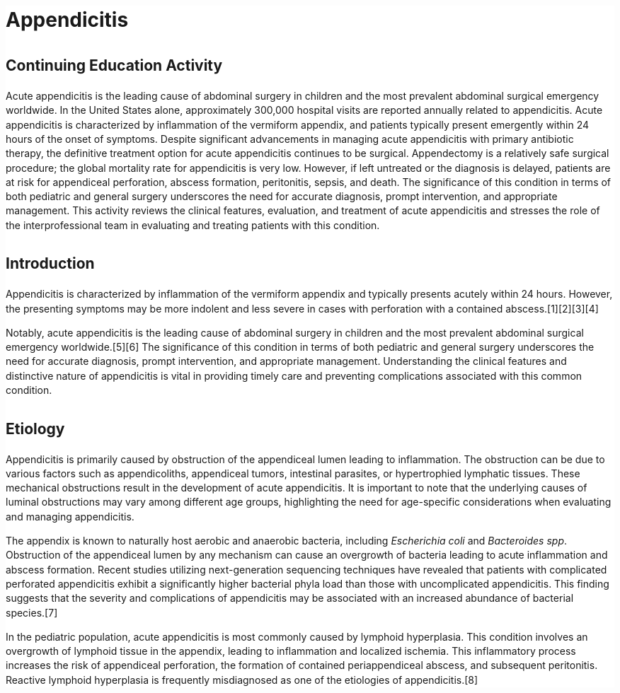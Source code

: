 # Appendicitis
## Continuing Education Activity

Acute appendicitis is the leading cause of abdominal surgery in children and the most prevalent abdominal surgical emergency worldwide. In the United States alone, approximately 300,000 hospital visits are reported annually related to appendicitis. Acute appendicitis is characterized by inflammation of the vermiform appendix, and patients typically present emergently within 24 hours of the onset of symptoms. Despite significant advancements in managing acute appendicitis with primary antibiotic therapy, the definitive treatment option for acute appendicitis continues to be surgical. Appendectomy is a relatively safe surgical procedure; the global mortality rate for appendicitis is very low. However, if left untreated or the diagnosis is delayed, patients are at risk for appendiceal perforation, abscess formation, peritonitis, sepsis, and death. The significance of this condition in terms of both pediatric and general surgery underscores the need for accurate diagnosis, prompt intervention, and appropriate management. This activity reviews the clinical features, evaluation, and treatment of acute appendicitis and stresses the role of the interprofessional team in evaluating and treating patients with this condition.

## Introduction

Appendicitis is characterized by inflammation of the vermiform appendix and typically presents acutely within 24 hours. However, the presenting symptoms may be more indolent and less severe in cases with perforation with a contained abscess.[1][2][3][4]

Notably, acute appendicitis is the leading cause of abdominal surgery in children and the most prevalent abdominal surgical emergency worldwide.[5][6] The significance of this condition in terms of both pediatric and general surgery underscores the need for accurate diagnosis, prompt intervention, and appropriate management. Understanding the clinical features and distinctive nature of appendicitis is vital in providing timely care and preventing complications associated with this common condition.

## Etiology

Appendicitis is primarily caused by obstruction of the appendiceal lumen leading to inflammation. The obstruction can be due to various factors such as appendicoliths, appendiceal tumors, intestinal parasites, or hypertrophied lymphatic tissues. These mechanical obstructions result in the development of acute appendicitis. It is important to note that the underlying causes of luminal obstructions may vary among different age groups, highlighting the need for age-specific considerations when evaluating and managing appendicitis.

The appendix is known to naturally host aerobic and anaerobic bacteria, including  _Escherichia coli_ and  _Bacteroides spp_. Obstruction of the appendiceal lumen by any mechanism can cause an overgrowth of bacteria leading to acute inflammation and abscess formation. Recent studies utilizing next-generation sequencing techniques have revealed that patients with complicated perforated appendicitis exhibit a significantly higher bacterial phyla load than those with uncomplicated appendicitis. This finding suggests that the severity and complications of appendicitis may be associated with an increased abundance of bacterial species.[7]

In the pediatric population, acute appendicitis is most commonly caused by lymphoid hyperplasia. This condition involves an overgrowth of lymphoid tissue in the appendix, leading to inflammation and localized ischemia. This inflammatory process increases the risk of appendiceal perforation, the formation of contained periappendiceal abscess, and subsequent peritonitis. Reactive lymphoid hyperplasia is frequently misdiagnosed as one of the etiologies of appendicitis.[8]
